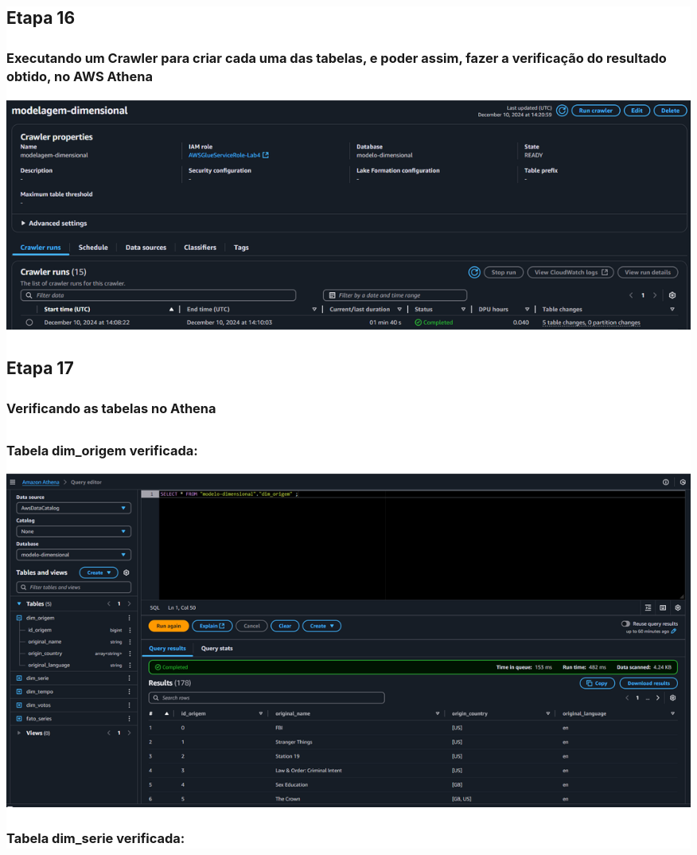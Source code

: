 ## Etapa 16
### Executando um Crawler para criar cada uma das tabelas, e poder assim, fazer a verificação do resultado obtido, no AWS Athena
![passo](../../Sprint%2009/Evidencias/aws/passo_07_crawler_modelagem_executado.png)
##

## Etapa 17
### Verificando as tabelas no Athena
##
### Tabela dim_origem verificada:
![passo](../../Sprint%2009/Evidencias/aws/passo_08_tabela_dim_origem.png)
### Tabela dim_serie verificada: